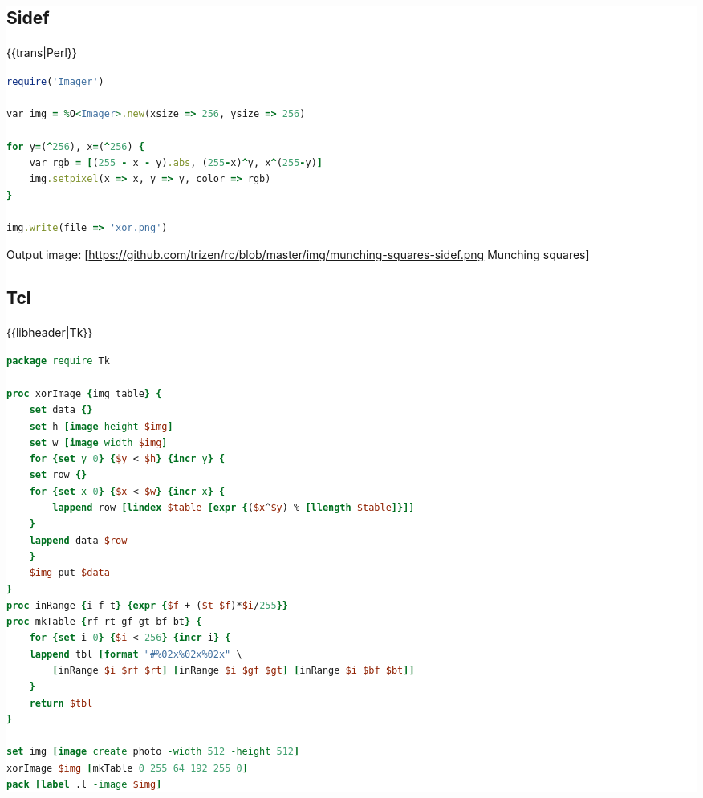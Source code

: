 

## Sidef

{{trans|Perl}}

```ruby
require('Imager')

var img = %O<Imager>.new(xsize => 256, ysize => 256)

for y=(^256), x=(^256) {
    var rgb = [(255 - x - y).abs, (255-x)^y, x^(255-y)]
    img.setpixel(x => x, y => y, color => rgb)
}

img.write(file => 'xor.png')
```

Output image: [https://github.com/trizen/rc/blob/master/img/munching-squares-sidef.png Munching squares]


## Tcl

{{libheader|Tk}}
```tcl
package require Tk

proc xorImage {img table} {
    set data {}
    set h [image height $img]
    set w [image width $img]
    for {set y 0} {$y < $h} {incr y} {
	set row {}
	for {set x 0} {$x < $w} {incr x} {
	    lappend row [lindex $table [expr {($x^$y) % [llength $table]}]]
	}
	lappend data $row
    }
    $img put $data
}
proc inRange {i f t} {expr {$f + ($t-$f)*$i/255}}
proc mkTable {rf rt gf gt bf bt} {
    for {set i 0} {$i < 256} {incr i} {
	lappend tbl [format "#%02x%02x%02x" \
	    [inRange $i $rf $rt] [inRange $i $gf $gt] [inRange $i $bf $bt]]
    }
    return $tbl
}

set img [image create photo -width 512 -height 512]
xorImage $img [mkTable 0 255 64 192 255 0]
pack [label .l -image $img]
```
